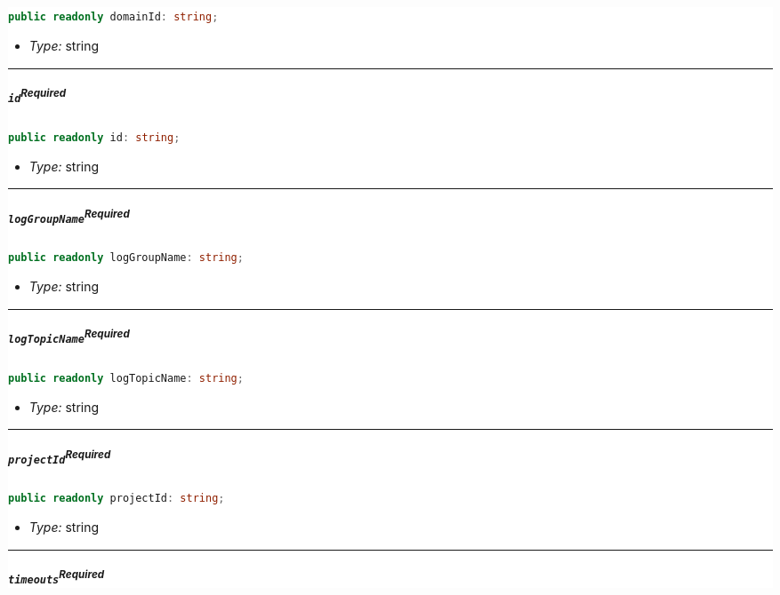 ```typescript
public readonly domainId: string;
```

- *Type:* string

---

##### `id`<sup>Required</sup> <a name="id" id="@cdktf/provider-opentelekomcloud.ctsTrackerV3.CtsTrackerV3.property.id"></a>

```typescript
public readonly id: string;
```

- *Type:* string

---

##### `logGroupName`<sup>Required</sup> <a name="logGroupName" id="@cdktf/provider-opentelekomcloud.ctsTrackerV3.CtsTrackerV3.property.logGroupName"></a>

```typescript
public readonly logGroupName: string;
```

- *Type:* string

---

##### `logTopicName`<sup>Required</sup> <a name="logTopicName" id="@cdktf/provider-opentelekomcloud.ctsTrackerV3.CtsTrackerV3.property.logTopicName"></a>

```typescript
public readonly logTopicName: string;
```

- *Type:* string

---

##### `projectId`<sup>Required</sup> <a name="projectId" id="@cdktf/provider-opentelekomcloud.ctsTrackerV3.CtsTrackerV3.property.projectId"></a>

```typescript
public readonly projectId: string;
```

- *Type:* string

---

##### `timeouts`<sup>Required</sup> <a name="timeouts" id="@cdktf/provider-opentelekomcloud.ctsTrackerV3.CtsTrackerV3.property.timeouts"></a>
